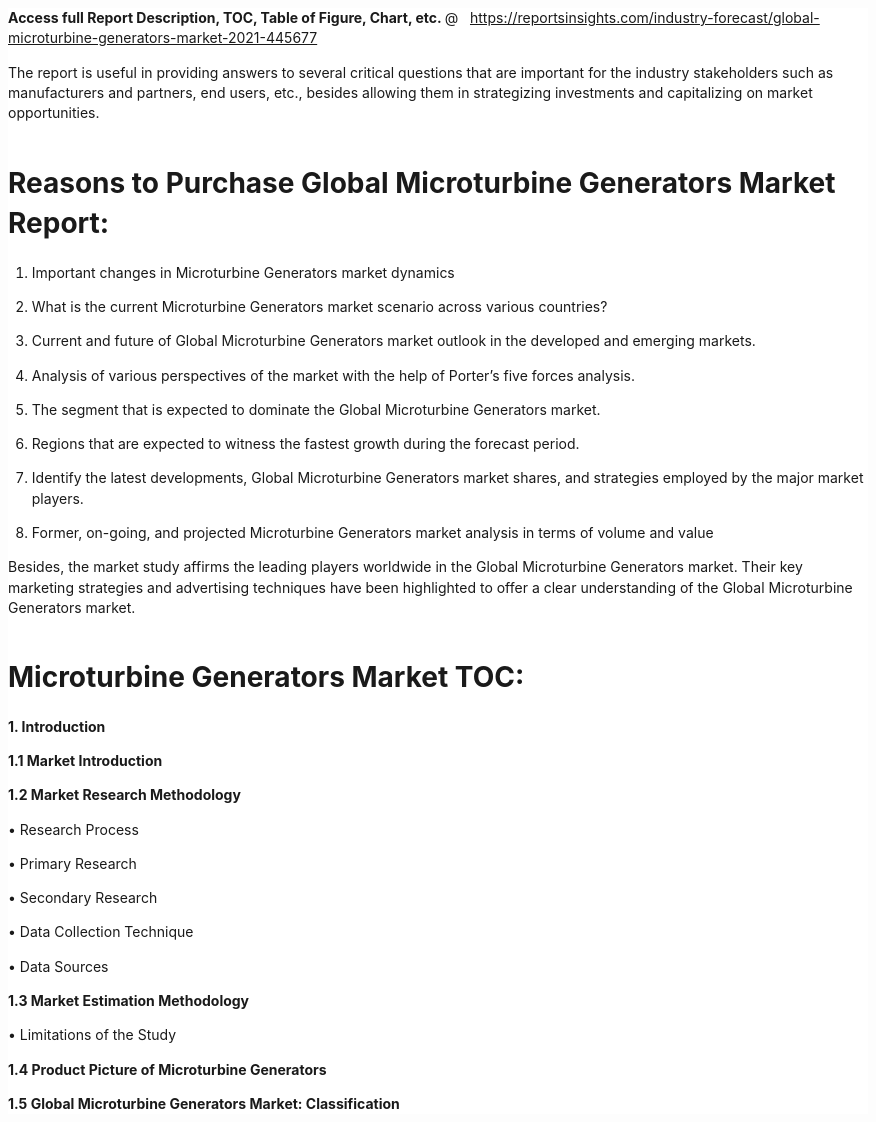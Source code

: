 <strong>Access full Report Description, TOC, Table of Figure, Chart, etc. </strong>@   <a href=https://reportsinsights.com/industry-forecast/global-microturbine-generators-market-2021-445677>https://reportsinsights.com/industry-forecast/global-microturbine-generators-market-2021-445677</a>

The report is useful in providing answers to several critical questions that are important for the industry stakeholders such as manufacturers and partners, end users, etc., besides allowing them in strategizing investments and capitalizing on market opportunities.

# <strong>Reasons to Purchase Global Microturbine Generators Market Report:</strong>

1. Important changes in Microturbine Generators market dynamics

2. What is the current Microturbine Generators market scenario across various countries?

3. Current and future of Global Microturbine Generators market outlook in the developed and emerging markets.

4. Analysis of various perspectives of the market with the help of Porter’s five forces analysis.

5. The segment that is expected to dominate the Global Microturbine Generators market.

6. Regions that are expected to witness the fastest growth during the forecast period.

7. Identify the latest developments, Global Microturbine Generators market shares, and strategies employed by the major market players.

8. Former, on-going, and projected Microturbine Generators market analysis in terms of volume and value

Besides, the market study affirms the leading players worldwide in the Global Microturbine Generators market. Their key marketing strategies and advertising techniques have been highlighted to offer a clear understanding of the Global Microturbine Generators market.

# <strong>Microturbine Generators Market TOC:</strong>

<strong>1. Introduction</strong>

<strong>1.1 Market Introduction</strong>

<strong>1.2 Market Research Methodology</strong>

• Research Process

• Primary Research

• Secondary Research

• Data Collection Technique

• Data Sources

<strong>1.3 Market Estimation Methodology</strong>

• Limitations of the Study

<strong>1.4 Product Picture of Microturbine Generators</strong>

<strong>1.5 Global Microturbine Generators Market: Classification</strong>
